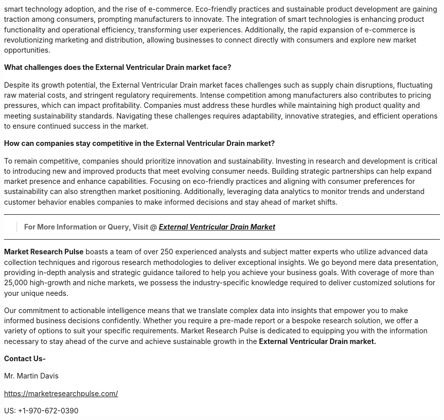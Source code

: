 smart technology adoption, and the rise of e-commerce. Eco-friendly practices and sustainable product development are gaining traction among consumers, prompting manufacturers to innovate. The integration of smart technologies is enhancing product functionality and operational efficiency, transforming user experiences. Additionally, the rapid expansion of e-commerce is revolutionizing marketing and distribution, allowing businesses to connect directly with consumers and explore new market opportunities.</p><p><strong>What challenges does the External Ventricular Drain market face?</strong></p><p>Despite its growth potential, the External Ventricular Drain market faces challenges such as supply chain disruptions, fluctuating raw material costs, and stringent regulatory requirements. Intense competition among manufacturers also contributes to pricing pressures, which can impact profitability. Companies must address these hurdles while maintaining high product quality and meeting sustainability standards. Navigating these challenges requires adaptability, innovative strategies, and efficient operations to ensure continued success in the market.</p><p><strong>How can companies stay competitive in the External Ventricular Drain market?</strong></p><p>To remain competitive, companies should prioritize innovation and sustainability. Investing in research and development is critical to introducing new and improved products that meet evolving consumer needs. Building strategic partnerships can help expand market presence and enhance capabilities. Focusing on eco-friendly practices and aligning with consumer preferences for sustainability can also strengthen market positioning. Additionally, leveraging data analytics to monitor trends and understand customer behavior enables companies to make informed decisions and stay ahead of market shifts.</p><hr /><blockquote><p><strong>For More Information or Query, Visit @&nbsp;<em><a href="https://marketresearchpulse.com/report/131339/external-ventricular-drain-market?utm_source=Linkedin&utm_medium=021">External Ventricular Drain Market</a></em></strong></p></blockquote><hr /><p><strong>Market Research Pulse</strong> boasts a team of over 250 experienced analysts and subject matter experts who utilize advanced data collection techniques and rigorous research methodologies to deliver exceptional insights. We go beyond mere data presentation, providing in-depth analysis and strategic guidance tailored to help you achieve your business goals. With coverage of more than 25,000 high-growth and niche markets, we possess the industry-specific knowledge required to deliver customized solutions for your unique needs.</p><p>Our commitment to actionable intelligence means that we translate complex data into insights that empower you to make informed business decisions confidently. Whether you require a pre-made report or a bespoke research solution, we offer a variety of options to suit your specific requirements. Market Research Pulse is dedicated to equipping you with the information necessary to stay ahead of the curve and achieve sustainable growth in the <strong>External Ventricular Drain market.</strong></p><p><strong>Contact Us-</strong></p><p>Mr. Martin Davis</p><p>https://marketresearchpulse.com/</p><p>US: +1-970-672-0390</p>
